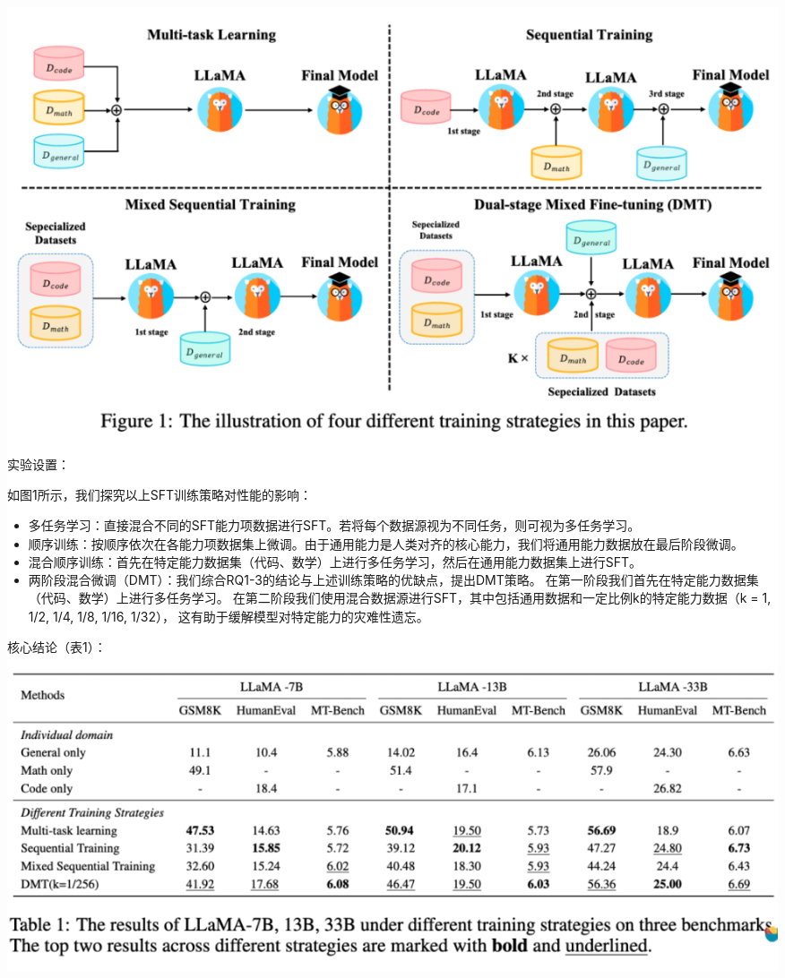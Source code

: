 ![](.02_SFT数据配比_images/训练策略.png)

实验设置：

如图1所示，我们探究以上SFT训练策略对性能的影响：

- 多任务学习：直接混合不同的SFT能力项数据进行SFT。若将每个数据源视为不同任务，则可视为多任务学习。
- 顺序训练：按顺序依次在各能力项数据集上微调。由于通用能力是人类对齐的核心能力，我们将通用能力数据放在最后阶段微调。
- 混合顺序训练：首先在特定能力数据集（代码、数学）上进行多任务学习，然后在通用能力数据集上进行SFT。
- 两阶段混合微调（DMT）：我们综合RQ1-3的结论与上述训练策略的优缺点，提出DMT策略。
  在第一阶段我们首先在特定能力数据集（代码、数学）上进行多任务学习。
  在第二阶段我们使用混合数据源进行SFT，其中包括通用数据和一定比例k的特定能力数据（k = 1, 1/2, 1/4, 1/8, 1/16, 1/32），
  这有助于缓解模型对特定能力的灾难性遗忘。

核心结论（表1）：

![](.02_SFT数据配比_images/表1.png)
